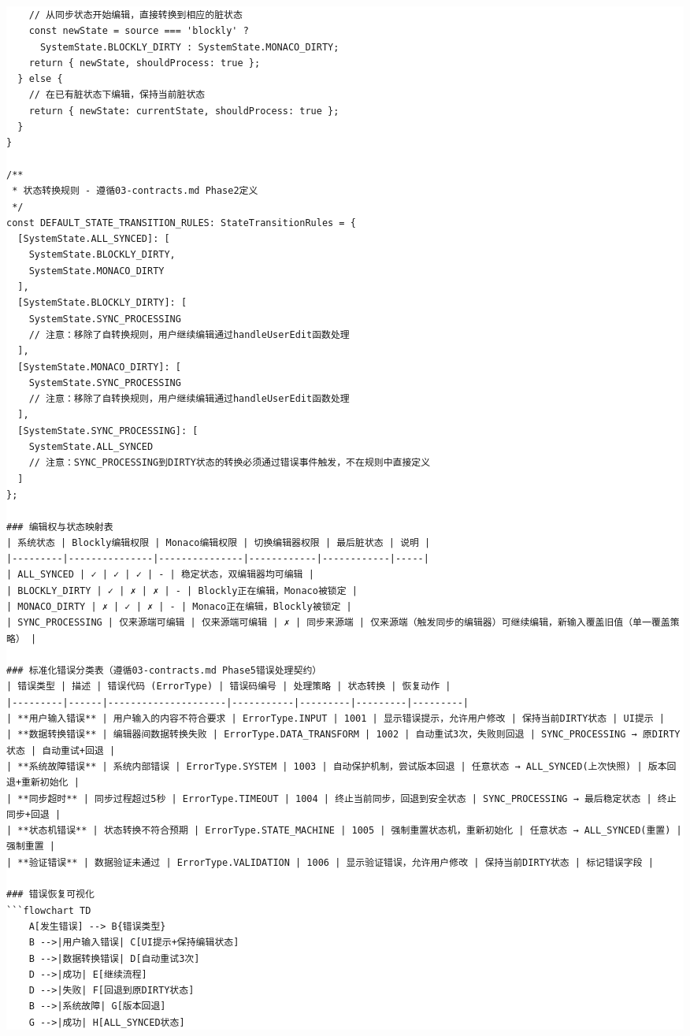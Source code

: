 ````
    // 从同步状态开始编辑，直接转换到相应的脏状态
    const newState = source === 'blockly' ?
      SystemState.BLOCKLY_DIRTY : SystemState.MONACO_DIRTY;
    return { newState, shouldProcess: true };
  } else {
    // 在已有脏状态下编辑，保持当前脏状态
    return { newState: currentState, shouldProcess: true };
  }
}

/**
 * 状态转换规则 - 遵循03-contracts.md Phase2定义
 */
const DEFAULT_STATE_TRANSITION_RULES: StateTransitionRules = {
  [SystemState.ALL_SYNCED]: [
    SystemState.BLOCKLY_DIRTY,
    SystemState.MONACO_DIRTY
  ],
  [SystemState.BLOCKLY_DIRTY]: [
    SystemState.SYNC_PROCESSING
    // 注意：移除了自转换规则，用户继续编辑通过handleUserEdit函数处理
  ],
  [SystemState.MONACO_DIRTY]: [
    SystemState.SYNC_PROCESSING
    // 注意：移除了自转换规则，用户继续编辑通过handleUserEdit函数处理
  ],
  [SystemState.SYNC_PROCESSING]: [
    SystemState.ALL_SYNCED
    // 注意：SYNC_PROCESSING到DIRTY状态的转换必须通过错误事件触发，不在规则中直接定义
  ]
};

### 编辑权与状态映射表
| 系统状态 | Blockly编辑权限 | Monaco编辑权限 | 切换编辑器权限 | 最后脏状态 | 说明 |
|---------|---------------|---------------|------------|------------|-----|
| ALL_SYNCED | ✓ | ✓ | ✓ | - | 稳定状态，双编辑器均可编辑 |
| BLOCKLY_DIRTY | ✓ | ✗ | ✗ | - | Blockly正在编辑，Monaco被锁定 |
| MONACO_DIRTY | ✗ | ✓ | ✗ | - | Monaco正在编辑，Blockly被锁定 |
| SYNC_PROCESSING | 仅来源端可编辑 | 仅来源端可编辑 | ✗ | 同步来源端 | 仅来源端（触发同步的编辑器）可继续编辑，新输入覆盖旧值（单一覆盖策略） |

### 标准化错误分类表（遵循03-contracts.md Phase5错误处理契约）
| 错误类型 | 描述 | 错误代码 (ErrorType) | 错误码编号 | 处理策略 | 状态转换 | 恢复动作 |
|---------|------|---------------------|-----------|---------|---------|---------|
| **用户输入错误** | 用户输入的内容不符合要求 | ErrorType.INPUT | 1001 | 显示错误提示，允许用户修改 | 保持当前DIRTY状态 | UI提示 |
| **数据转换错误** | 编辑器间数据转换失败 | ErrorType.DATA_TRANSFORM | 1002 | 自动重试3次，失败则回退 | SYNC_PROCESSING → 原DIRTY状态 | 自动重试+回退 |
| **系统故障错误** | 系统内部错误 | ErrorType.SYSTEM | 1003 | 自动保护机制，尝试版本回退 | 任意状态 → ALL_SYNCED(上次快照) | 版本回退+重新初始化 |
| **同步超时** | 同步过程超过5秒 | ErrorType.TIMEOUT | 1004 | 终止当前同步，回退到安全状态 | SYNC_PROCESSING → 最后稳定状态 | 终止同步+回退 |
| **状态机错误** | 状态转换不符合预期 | ErrorType.STATE_MACHINE | 1005 | 强制重置状态机，重新初始化 | 任意状态 → ALL_SYNCED(重置) | 强制重置 |
| **验证错误** | 数据验证未通过 | ErrorType.VALIDATION | 1006 | 显示验证错误，允许用户修改 | 保持当前DIRTY状态 | 标记错误字段 |

### 错误恢复可视化
```flowchart TD
    A[发生错误] --> B{错误类型}
    B -->|用户输入错误| C[UI提示+保持编辑状态]
    B -->|数据转换错误| D[自动重试3次]
    D -->|成功| E[继续流程]
    D -->|失败| F[回退到原DIRTY状态]
    B -->|系统故障| G[版本回退]
    G -->|成功| H[ALL_SYNCED状态]
````

  [SystemState.ALL_SYNCED]: {
  [SystemState.BLOCKLY_DIRTY]: {
  [SystemState.MONACO_DIRTY]: {
  [SystemState.SYNC_PROCESSING]: {
  [key: string]: SystemState[];
  [SystemState.BLOCKLY_DIRTY]: [SystemState.SYNC_PROCESSING],
  [SystemState.MONACO_DIRTY]: [SystemState.SYNC_PROCESSING],
  [ErrorType.BLOCKLY_ERROR]: SystemState.BLOCKLY_DIRTY,
  [ErrorType.MONACO_ERROR]: SystemState.MONACO_DIRTY,
  [ErrorType.SYNC_ERROR]: SystemState.ALL_SYNCED,
  [ErrorType.TIMEOUT_ERROR]: SystemState.ALL_SYNCED,
  [ErrorType.VALIDATION_ERROR]: SystemState.ALL_SYNCED,
  [ErrorType.UNKNOWN_ERROR]: SystemState.ALL_SYNCED,